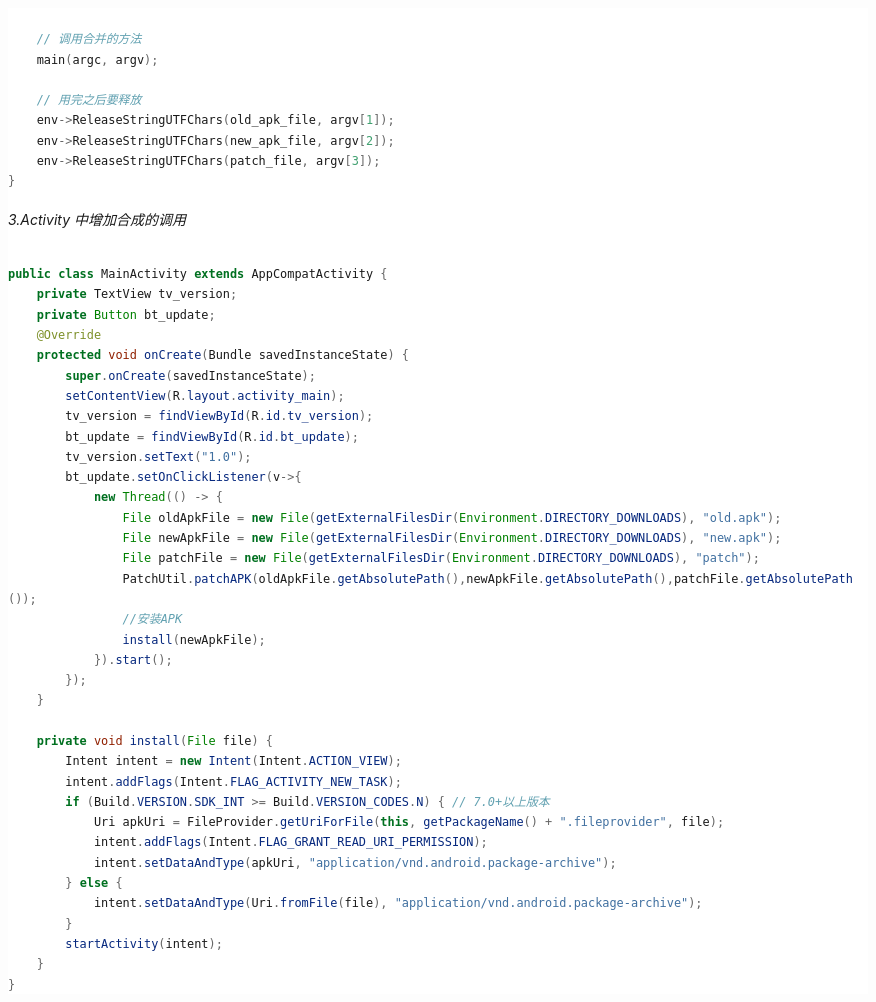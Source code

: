 ```c

    // 调用合并的方法
    main(argc, argv);

    // 用完之后要释放
    env->ReleaseStringUTFChars(old_apk_file, argv[1]);
    env->ReleaseStringUTFChars(new_apk_file, argv[2]);
    env->ReleaseStringUTFChars(patch_file, argv[3]);
}
```

###### 3.Activity 中增加合成的调用

```java
public class MainActivity extends AppCompatActivity {
    private TextView tv_version;
    private Button bt_update;
    @Override
    protected void onCreate(Bundle savedInstanceState) {
        super.onCreate(savedInstanceState);
        setContentView(R.layout.activity_main);
        tv_version = findViewById(R.id.tv_version);
        bt_update = findViewById(R.id.bt_update);
        tv_version.setText("1.0");
        bt_update.setOnClickListener(v->{
            new Thread(() -> {
                File oldApkFile = new File(getExternalFilesDir(Environment.DIRECTORY_DOWNLOADS), "old.apk");
                File newApkFile = new File(getExternalFilesDir(Environment.DIRECTORY_DOWNLOADS), "new.apk");
                File patchFile = new File(getExternalFilesDir(Environment.DIRECTORY_DOWNLOADS), "patch");
                PatchUtil.patchAPK(oldApkFile.getAbsolutePath(),newApkFile.getAbsolutePath(),patchFile.getAbsolutePath());
                //安装APK
                install(newApkFile);
            }).start();
        });
    }

    private void install(File file) {
        Intent intent = new Intent(Intent.ACTION_VIEW);
        intent.addFlags(Intent.FLAG_ACTIVITY_NEW_TASK);
        if (Build.VERSION.SDK_INT >= Build.VERSION_CODES.N) { // 7.0+以上版本
            Uri apkUri = FileProvider.getUriForFile(this, getPackageName() + ".fileprovider", file);
            intent.addFlags(Intent.FLAG_GRANT_READ_URI_PERMISSION);
            intent.setDataAndType(apkUri, "application/vnd.android.package-archive");
        } else {
            intent.setDataAndType(Uri.fromFile(file), "application/vnd.android.package-archive");
        }
        startActivity(intent);
    }
}
```
